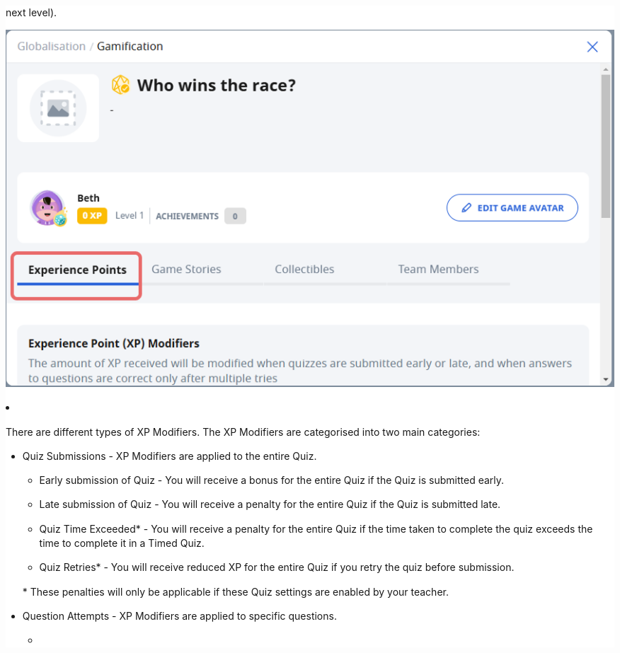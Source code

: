next level).</p>
<div class="isomer-image-wrapper">
<img style="width: 100%" height="auto" width="100%" alt="" src="/images/1Student/G_AttemptGamified6.png">
</div>
<p></p>
</li>
<li>
<p>There are different types of XP Modifiers. The XP Modifiers are categorised
into two main categories:</p>
<ul data-tight="true" class="tight">
<li>
<p>Quiz Submissions - XP Modifiers are applied to the entire Quiz.</p>
<ul data-tight="true" class="tight">
<li>
<p>Early submission of Quiz - You will receive a bonus for the entire Quiz
if the Quiz is submitted early.</p>
</li>
<li>
<p>Late submission of Quiz - You will receive a penalty for the entire Quiz
if the Quiz is submitted late.</p>
</li>
<li>
<p>Quiz Time Exceeded* - You will receive a penalty for the entire Quiz if
the time taken to complete the quiz exceeds the time to complete it in
a Timed Quiz.</p>
</li>
<li>
<p>Quiz Retries* - You will receive reduced XP for the entire Quiz if you
retry the quiz before submission.</p>
</li>
</ul>
<p>* These penalties will only be applicable if these Quiz settings are enabled
by your teacher.</p>
</li>
<li>
<p>Question Attempts - XP Modifiers are applied to specific questions.</p>
<ul data-tight="true" class="tight">
<li>